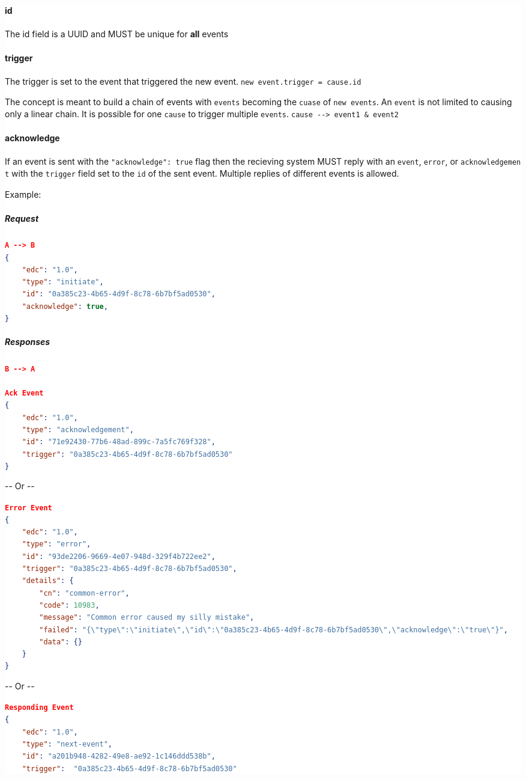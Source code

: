 #### id
The id field is a UUID and MUST be unique for **all** events

#### trigger
The trigger is set to the event that triggered the new event.  `new event.trigger = cause.id`

The concept is meant to build a chain of events with `events` becoming the `cuase` of `new events`.  An `event` is not limited to causing only a linear chain.  It is possible for one `cause` to trigger multiple `events`.  `cause --> event1 & event2`

#### acknowledge
If an event is sent with the `"acknowledge": true` flag then the recieving system MUST reply with an `event`, `error`, or `acknowledgement` with the `trigger` field set to the `id` of the sent event. Multiple replies of different events is allowed.

Example:

##### Request
```json
A --> B
{
    "edc": "1.0",
    "type": "initiate",
    "id": "0a385c23-4b65-4d9f-8c78-6b7bf5ad0530",
    "acknowledge": true,
}
```
##### Responses
```json
B --> A

Ack Event
{
    "edc": "1.0",
    "type": "acknowledgement",
    "id": "71e92430-77b6-48ad-899c-7a5fc769f328",
    "trigger": "0a385c23-4b65-4d9f-8c78-6b7bf5ad0530"
}
```
-- Or --
```json
Error Event 
{
    "edc": "1.0",
    "type": "error",
    "id": "93de2206-9669-4e07-948d-329f4b722ee2",
    "trigger": "0a385c23-4b65-4d9f-8c78-6b7bf5ad0530",
    "details": {
        "cn": "common-error",
        "code": 10983,
        "message": "Common error caused my silly mistake",
        "failed": "{\"type\":\"initiate\",\"id\":\"0a385c23-4b65-4d9f-8c78-6b7bf5ad0530\",\"acknowledge\":\"true\"}",
        "data": {}
    }
}
```
-- Or --
```json
Responding Event
{
    "edc": "1.0",
    "type": "next-event",
    "id": "a201b948-4282-49e8-ae92-1c146ddd538b",
    "trigger":  "0a385c23-4b65-4d9f-8c78-6b7bf5ad0530"
```